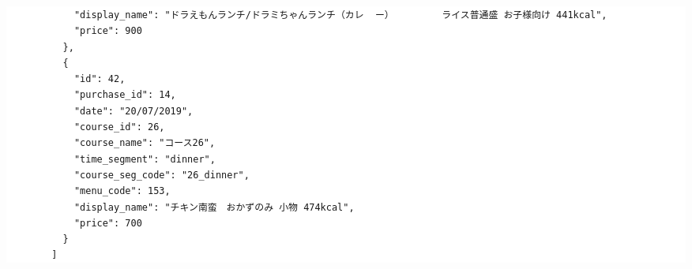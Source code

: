 			    "display_name": "ドラえもんランチ/ドラミちゃんランチ（カレ	ー）　　　　　 ライス普通盛 お子様向け 441kcal",
			    "price": 900
			  },
			  {
			    "id": 42,
			    "purchase_id": 14,
			    "date": "20/07/2019",
			    "course_id": 26,
			    "course_name": "コース26",
			    "time_segment": "dinner",
			    "course_seg_code": "26_dinner",
			    "menu_code": 153,
			    "display_name": "チキン南蛮　おかずのみ 小物 474kcal",
			    "price": 700
			  }
			]
